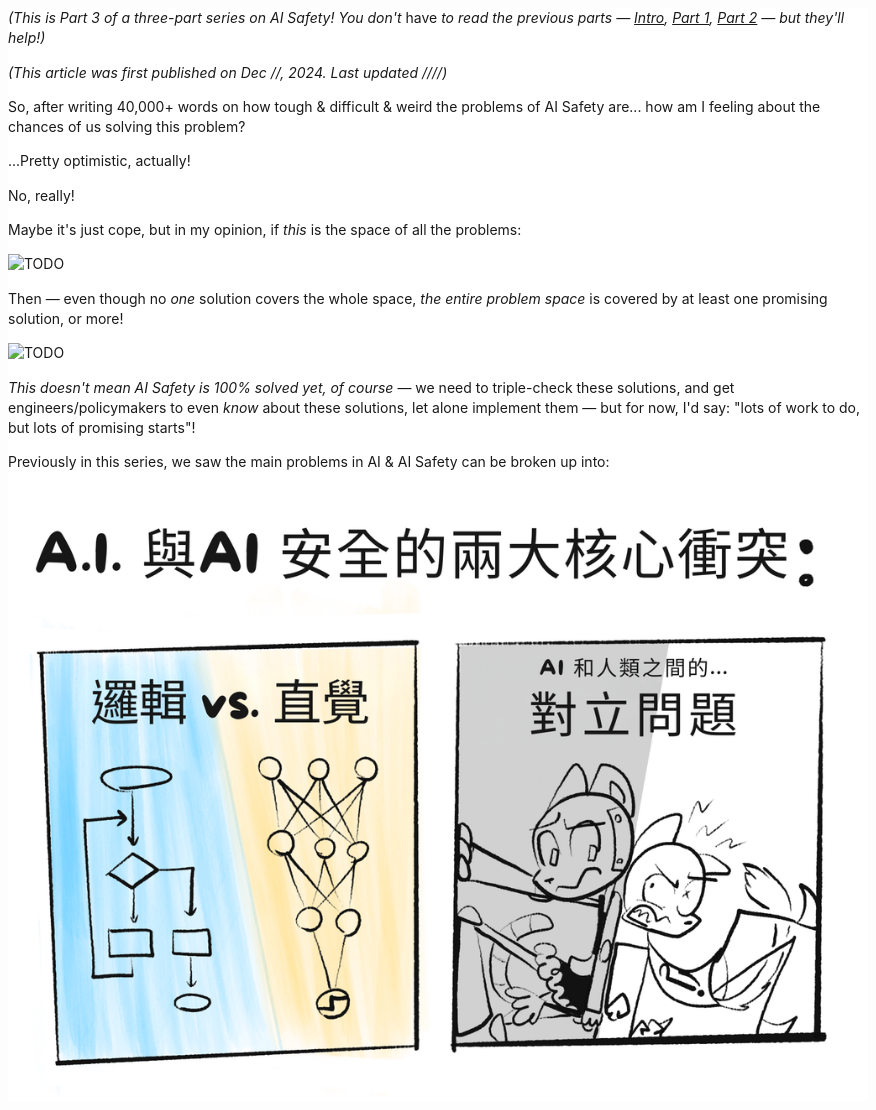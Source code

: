 *(This is Part 3 of a three-part series on AI Safety! You don't* have *to read the previous parts — [Intro](https://aisafety.dance/), [Part 1](https://aisafety.dance/p1/), [Part 2](https://aisafety.dance/p2/) — but they'll help!)*

*(This article was first published on Dec //, 2024. Last updated ////)*

So, after writing 40,000+ words on how tough & difficult & weird the problems of AI Safety are... how am I feeling about the chances of us solving this problem?

...Pretty optimistic, actually!

No, really!

Maybe it's just cope, but in my opinion, if *this* is the space of all the problems:

![TODO](../media/p3/intro/problems.png)

Then — even though no *one* solution covers the whole space, *the entire problem space* is covered by at least one promising solution, or more!

![TODO](../media/p3/intro/solutions.png)

*This doesn't mean AI Safety is 100% solved yet, of course* — we need to triple-check these solutions, and get engineers/policymakers to even *know* about these solutions, let alone implement them — but for now, I'd say: "lots of work to do, but lots of promising starts"!

Previously in this series, we saw the main problems in AI & AI Safety can be broken up into:

![TODO](../media/p3/intro/core_conflicts.png)
